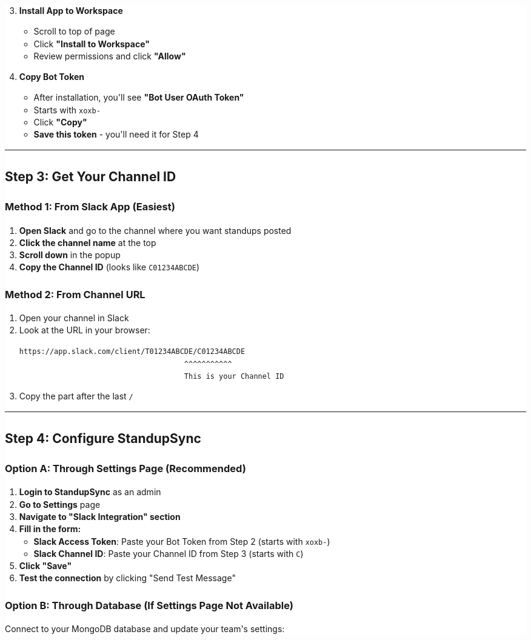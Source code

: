3. **Install App to Workspace**
   - Scroll to top of page
   - Click **"Install to Workspace"**
   - Review permissions and click **"Allow"**

4. **Copy Bot Token**
   - After installation, you'll see **"Bot User OAuth Token"**
   - Starts with `xoxb-`
   - Click **"Copy"**
   - **Save this token** - you'll need it for Step 4

---

## Step 3: Get Your Channel ID

### Method 1: From Slack App (Easiest)

1. **Open Slack** and go to the channel where you want standups posted
2. **Click the channel name** at the top
3. **Scroll down** in the popup
4. **Copy the Channel ID** (looks like `C01234ABCDE`)

### Method 2: From Channel URL

1. Open your channel in Slack
2. Look at the URL in your browser:
   ```
   https://app.slack.com/client/T01234ABCDE/C01234ABCDE
                                         ^^^^^^^^^^^
                                         This is your Channel ID
   ```
3. Copy the part after the last `/`

---

## Step 4: Configure StandupSync

### Option A: Through Settings Page (Recommended)

1. **Login to StandupSync** as an admin
2. **Go to Settings** page
3. **Navigate to "Slack Integration" section**
4. **Fill in the form:**
   - **Slack Access Token**: Paste your Bot Token from Step 2 (starts with `xoxb-`)
   - **Slack Channel ID**: Paste your Channel ID from Step 3 (starts with `C`)
5. **Click "Save"**
6. **Test the connection** by clicking "Send Test Message"

### Option B: Through Database (If Settings Page Not Available)

Connect to your MongoDB database and update your team's settings:
